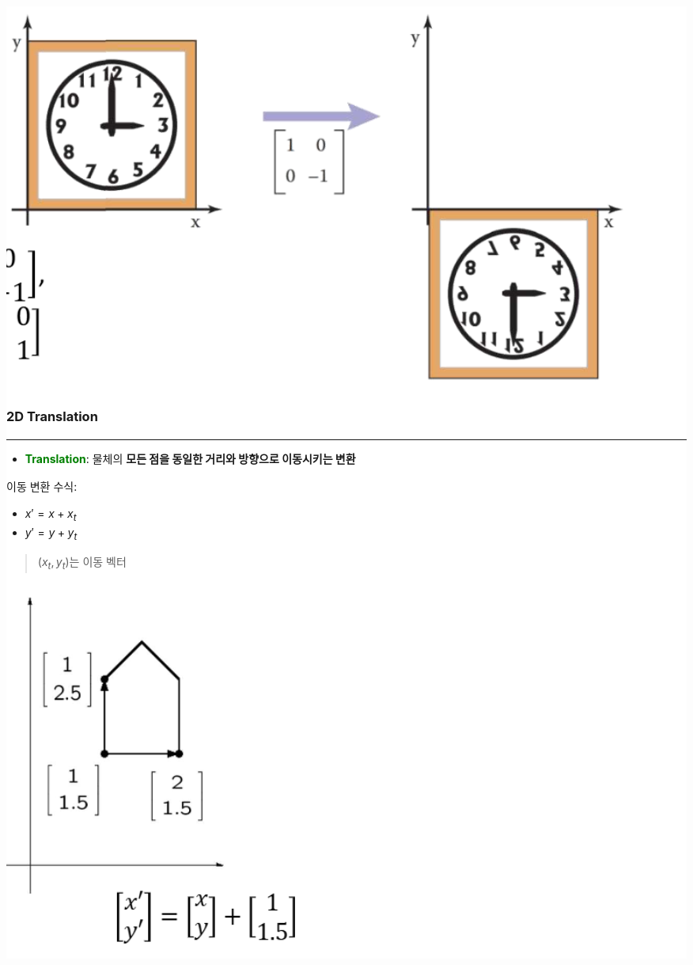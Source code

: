 ![alt text](../assets/img/CV/2D_Reflectiony.png)

### 2D Translation
---
* **<span style="color: #008000">Translation</span>**: 물체의 **모든 점을 동일한 거리와 방향으로 이동시키는 변환**

이동 변환 수식:  
* $x' = x + x_t$
* $y' = y + y_t$
> $(x_t,y_t)$는 이동 벡터

![alt text](../assets/img/CV/2D_Translation.png)
